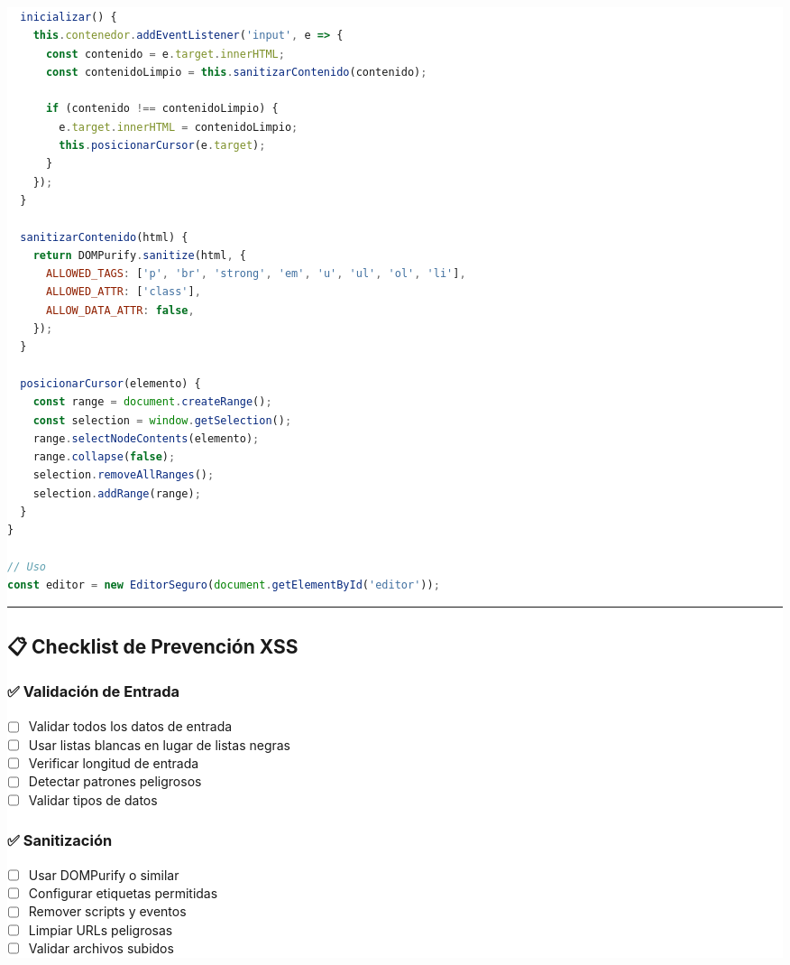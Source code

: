 ```javascript
  inicializar() {
    this.contenedor.addEventListener('input', e => {
      const contenido = e.target.innerHTML;
      const contenidoLimpio = this.sanitizarContenido(contenido);

      if (contenido !== contenidoLimpio) {
        e.target.innerHTML = contenidoLimpio;
        this.posicionarCursor(e.target);
      }
    });
  }

  sanitizarContenido(html) {
    return DOMPurify.sanitize(html, {
      ALLOWED_TAGS: ['p', 'br', 'strong', 'em', 'u', 'ul', 'ol', 'li'],
      ALLOWED_ATTR: ['class'],
      ALLOW_DATA_ATTR: false,
    });
  }

  posicionarCursor(elemento) {
    const range = document.createRange();
    const selection = window.getSelection();
    range.selectNodeContents(elemento);
    range.collapse(false);
    selection.removeAllRanges();
    selection.addRange(range);
  }
}

// Uso
const editor = new EditorSeguro(document.getElementById('editor'));
```

---

## 📋 Checklist de Prevención XSS

### **✅ Validación de Entrada**

- [ ] Validar todos los datos de entrada
- [ ] Usar listas blancas en lugar de listas negras
- [ ] Verificar longitud de entrada
- [ ] Detectar patrones peligrosos
- [ ] Validar tipos de datos

### **✅ Sanitización**

- [ ] Usar DOMPurify o similar
- [ ] Configurar etiquetas permitidas
- [ ] Remover scripts y eventos
- [ ] Limpiar URLs peligrosas
- [ ] Validar archivos subidos
